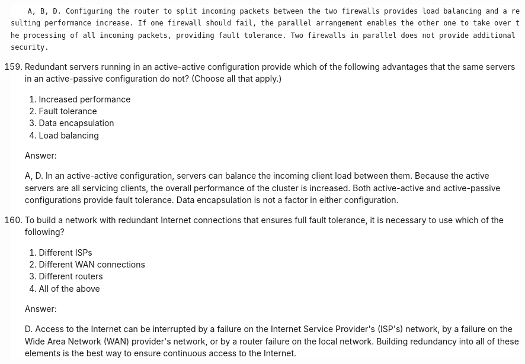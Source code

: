        A, B, D. Configuring the router to split incoming packets between the two firewalls provides load balancing and a resulting performance increase. If one firewall should fail, the parallel arrangement enables the other one to take over the processing of all incoming packets, providing fault tolerance. Two firewalls in parallel does not provide additional security.
159.    Redundant servers running in an active-active configuration provide which of the following advantages that the same servers in an active-passive configuration do not? (Choose all that apply.)

        1. Increased performance
        2. Fault tolerance
        3. Data encapsulation
        4. Load balancing

        Answer:

        A, D. In an active-active configuration, servers can balance the incoming client load between them. Because the active servers are all servicing clients, the overall performance of the cluster is increased. Both active-active and active-passive configurations provide fault tolerance. Data encapsulation is not a factor in either configuration.
160.    To build a network with redundant Internet connections that ensures full fault tolerance, it is necessary to use which of the following?

        1. Different ISPs
        2. Different WAN connections
        3. Different routers
        4. All of the above

        Answer:

        D. Access to the Internet can be interrupted by a failure on the Internet Service Provider's (ISP's) network, by a failure on the Wide Area Network (WAN) provider's network, or by a router failure on the local network. Building redundancy into all of these elements is the best way to ensure continuous access to the Internet.
